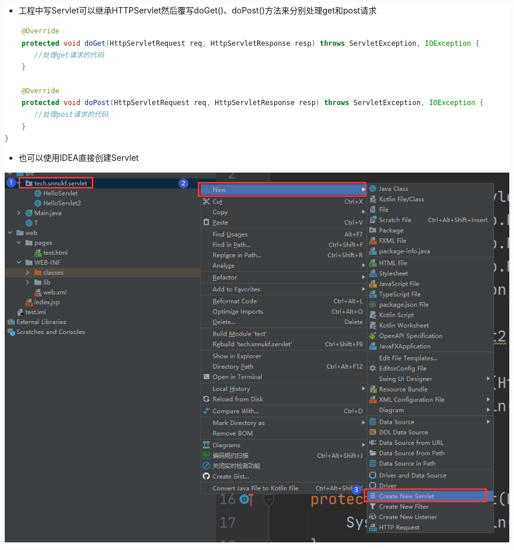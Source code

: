 - 工程中写Servlet可以继承HTTPServlet然后覆写doGet()、doPost()方法来分别处理get和post请求

```java
    @Override
    protected void doGet(HttpServletRequest req, HttpServletResponse resp) throws ServletException, IOException {
       //处理get请求的代码
    }

    @Override
    protected void doPost(HttpServletRequest req, HttpServletResponse resp) throws ServletException, IOException {
       //处理post请求的代码
    }
}
```

- 也可以使用IDEA直接创建Servlet

<div align="center">
  <img src="./imgs/image-20201022200616094.png" width="1200px">
</div>
